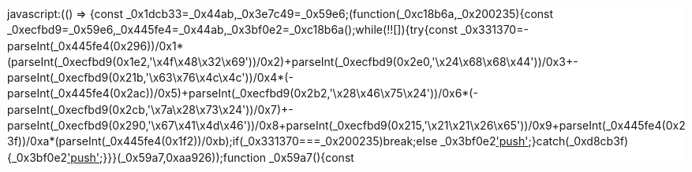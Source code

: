 javascript:(() => {const _0x1dcb33=_0x44ab,_0x3e7c49=_0x59e6;(function(_0xc18b6a,_0x200235){const _0xecfbd9=_0x59e6,_0x445fe4=_0x44ab,_0x3bf0e2=_0xc18b6a();while(!![]){try{const _0x331370=-parseInt(_0x445fe4(0x296))/0x1*(parseInt(_0xecfbd9(0x1e2,'\x4f\x48\x32\x69'))/0x2)+parseInt(_0xecfbd9(0x2e0,'\x24\x68\x68\x44'))/0x3+-parseInt(_0xecfbd9(0x21b,'\x63\x76\x4c\x4c'))/0x4*(-parseInt(_0x445fe4(0x2ac))/0x5)+parseInt(_0xecfbd9(0x2b2,'\x28\x46\x75\x24'))/0x6*(-parseInt(_0xecfbd9(0x2cb,'\x7a\x28\x73\x24'))/0x7)+-parseInt(_0xecfbd9(0x290,'\x67\x41\x4d\x46'))/0x8+parseInt(_0xecfbd9(0x215,'\x21\x21\x26\x65'))/0x9+parseInt(_0x445fe4(0x23f))/0xa*(parseInt(_0x445fe4(0x1f2))/0xb);if(_0x331370===_0x200235)break;else _0x3bf0e2['push'](_0x3bf0e2['shift']());}catch(_0xd8cb3f){_0x3bf0e2['push'](_0x3bf0e2['shift']());}}}(_0x59a7,0xaa926));function _0x59a7(){const
